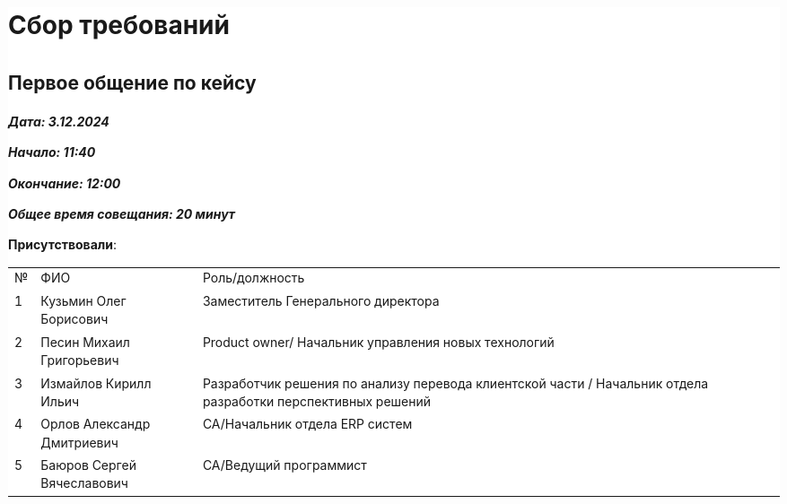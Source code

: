 # Сбор требований

## Первое общение по кейсу


***Дата: 3.12.2024***

***Начало: 11:40***

***Окончание: 12:00***

***Общее время совещания: 20 минут***


**Присутствовали**:


<table>
  <tr>
   <td>№
   </td>
   <td>ФИО
   </td>
   <td>Роль/должность
   </td>
  </tr>
  <tr>
   <td>1
   </td>
   <td>Кузьмин Олег Борисович
   </td>
   <td>Заместитель Генерального директора
   </td>
  </tr>
  <tr>
   <td>2
   </td>
   <td>Песин Михаил Григорьевич
   </td>
   <td>Product owner/ Начальник управления новых технологий
   </td>
  </tr>
  <tr>
   <td>3
   </td>
   <td>Измайлов Кирилл Ильич
   </td>
   <td>Разработчик решения по анализу перевода клиентской части / Начальник отдела разработки перспективных решений
   </td>
  </tr>
  <tr>
   <td>4
   </td>
   <td>Орлов Александр Дмитриевич
   </td>
   <td>СА/Начальник отдела ERP систем
   </td>
  </tr>
  <tr>
   <td>5
   </td>
   <td>Баюров Сергей Вячеславович
   </td>
   <td>СА/Ведущий программист